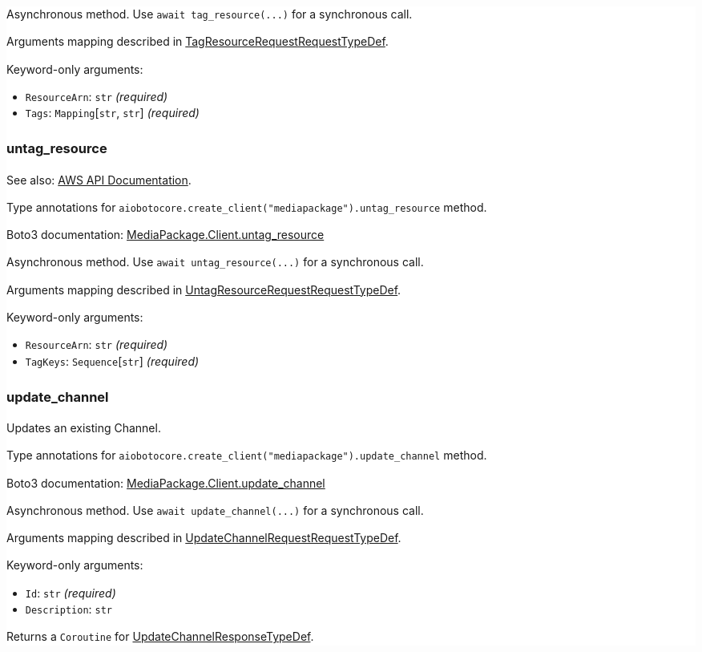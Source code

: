 Asynchronous method. Use `await tag_resource(...)` for a synchronous call.

Arguments mapping described in
[TagResourceRequestRequestTypeDef](./type_defs.md#tagresourcerequestrequesttypedef).

Keyword-only arguments:

- `ResourceArn`: `str` *(required)*
- `Tags`: `Mapping`\[`str`, `str`\] *(required)*

<a id="untag_resource"></a>

### untag_resource

See also:
[AWS API Documentation](https://docs.aws.amazon.com/goto/WebAPI/mediapackage-2017-10-12/UntagResource).

Type annotations for `aiobotocore.create_client("mediapackage").untag_resource`
method.

Boto3 documentation:
[MediaPackage.Client.untag_resource](https://boto3.amazonaws.com/v1/documentation/api/latest/reference/services/mediapackage.html#MediaPackage.Client.untag_resource)

Asynchronous method. Use `await untag_resource(...)` for a synchronous call.

Arguments mapping described in
[UntagResourceRequestRequestTypeDef](./type_defs.md#untagresourcerequestrequesttypedef).

Keyword-only arguments:

- `ResourceArn`: `str` *(required)*
- `TagKeys`: `Sequence`\[`str`\] *(required)*

<a id="update_channel"></a>

### update_channel

Updates an existing Channel.

Type annotations for `aiobotocore.create_client("mediapackage").update_channel`
method.

Boto3 documentation:
[MediaPackage.Client.update_channel](https://boto3.amazonaws.com/v1/documentation/api/latest/reference/services/mediapackage.html#MediaPackage.Client.update_channel)

Asynchronous method. Use `await update_channel(...)` for a synchronous call.

Arguments mapping described in
[UpdateChannelRequestRequestTypeDef](./type_defs.md#updatechannelrequestrequesttypedef).

Keyword-only arguments:

- `Id`: `str` *(required)*
- `Description`: `str`

Returns a `Coroutine` for
[UpdateChannelResponseTypeDef](./type_defs.md#updatechannelresponsetypedef).

